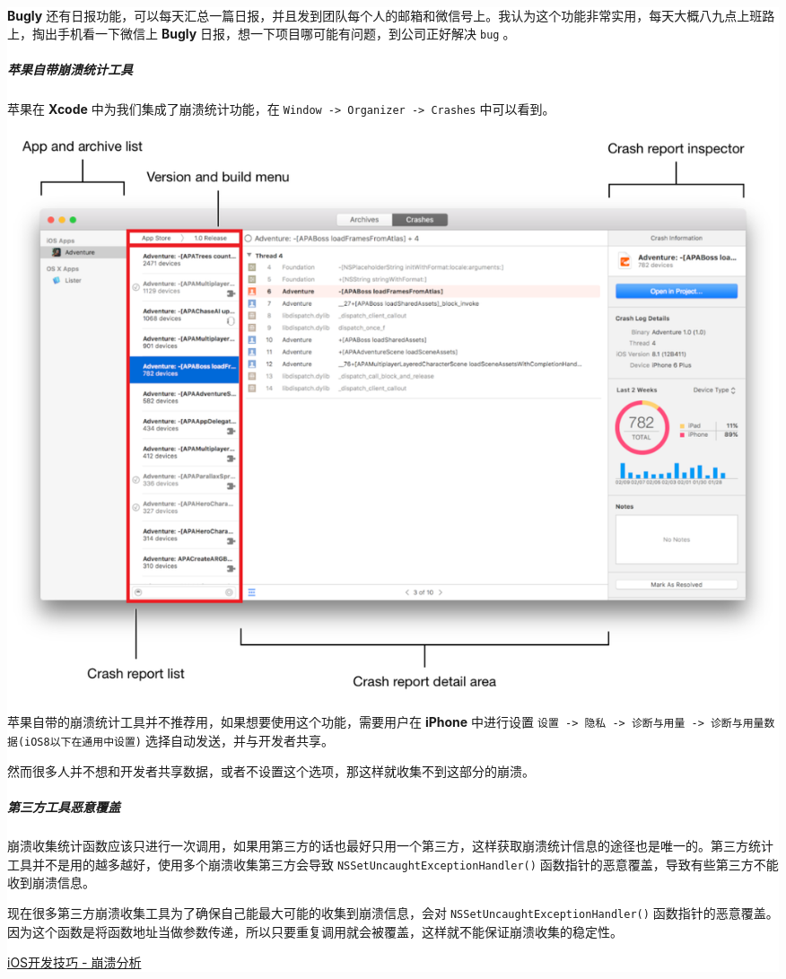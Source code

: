 **Bugly** 还有日报功能，可以每天汇总一篇日报，并且发到团队每个人的邮箱和微信号上。我认为这个功能非常实用，每天大概八九点上班路上，掏出手机看一下微信上 **Bugly** 日报，想一下项目哪可能有问题，到公司正好解决 `bug` 。

##### 苹果自带崩溃统计工具

苹果在 **Xcode** 中为我们集成了崩溃统计功能，在 `Window -> Organizer -> Crashes` 中可以看到。

![](./imgs/11.png)

苹果自带的崩溃统计工具并不推荐用，如果想要使用这个功能，需要用户在 **iPhone** 中进行设置 `设置 -> 隐私 -> 诊断与用量 -> 诊断与用量数据(iOS8以下在通用中设置)` 选择自动发送，并与开发者共享。

然而很多人并不想和开发者共享数据，或者不设置这个选项，那这样就收集不到这部分的崩溃。

##### 第三方工具恶意覆盖

崩溃收集统计函数应该只进行一次调用，如果用第三方的话也最好只用一个第三方，这样获取崩溃统计信息的途径也是唯一的。第三方统计工具并不是用的越多越好，使用多个崩溃收集第三方会导致 `NSSetUncaughtExceptionHandler()` 函数指针的恶意覆盖，导致有些第三方不能收到崩溃信息。

现在很多第三方崩溃收集工具为了确保自己能最大可能的收集到崩溃信息，会对 `NSSetUncaughtExceptionHandler()` 函数指针的恶意覆盖。因为这个函数是将函数地址当做参数传递，所以只要重复调用就会被覆盖，这样就不能保证崩溃收集的稳定性。

[iOS开发技巧 - 崩溃分析](https://www.jianshu.com/p/77660e626874)
